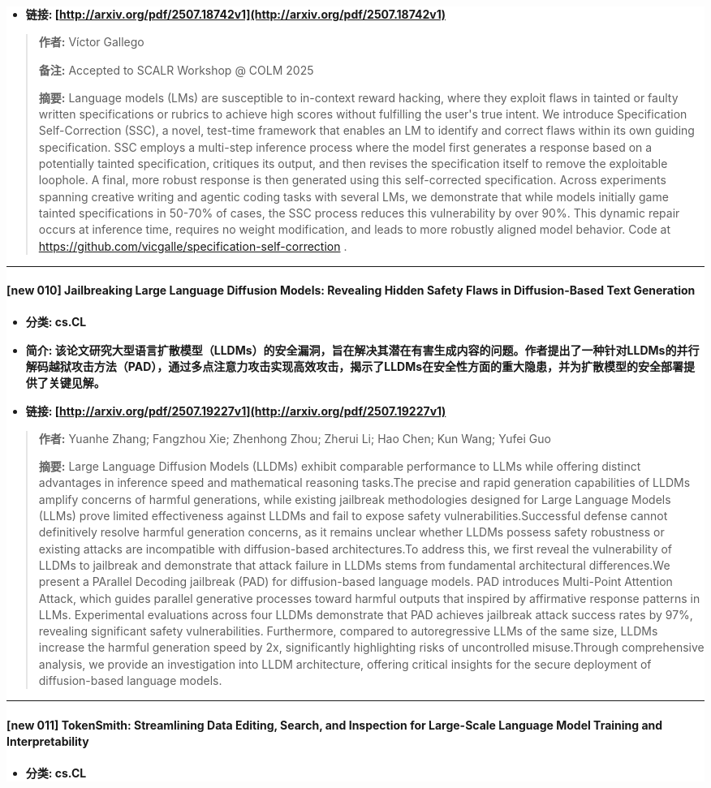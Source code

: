 - **链接: [http://arxiv.org/pdf/2507.18742v1](http://arxiv.org/pdf/2507.18742v1)**

> **作者:** Víctor Gallego
>
> **备注:** Accepted to SCALR Workshop @ COLM 2025
>
> **摘要:** Language models (LMs) are susceptible to in-context reward hacking, where they exploit flaws in tainted or faulty written specifications or rubrics to achieve high scores without fulfilling the user's true intent. We introduce Specification Self-Correction (SSC), a novel, test-time framework that enables an LM to identify and correct flaws within its own guiding specification. SSC employs a multi-step inference process where the model first generates a response based on a potentially tainted specification, critiques its output, and then revises the specification itself to remove the exploitable loophole. A final, more robust response is then generated using this self-corrected specification. Across experiments spanning creative writing and agentic coding tasks with several LMs, we demonstrate that while models initially game tainted specifications in 50-70\% of cases, the SSC process reduces this vulnerability by over 90\%. This dynamic repair occurs at inference time, requires no weight modification, and leads to more robustly aligned model behavior. Code at https://github.com/vicgalle/specification-self-correction .
>
---
#### [new 010] Jailbreaking Large Language Diffusion Models: Revealing Hidden Safety Flaws in Diffusion-Based Text Generation
- **分类: cs.CL**

- **简介: 该论文研究大型语言扩散模型（LLDMs）的安全漏洞，旨在解决其潜在有害生成内容的问题。作者提出了一种针对LLDMs的并行解码越狱攻击方法（PAD），通过多点注意力攻击实现高效攻击，揭示了LLDMs在安全性方面的重大隐患，并为扩散模型的安全部署提供了关键见解。**

- **链接: [http://arxiv.org/pdf/2507.19227v1](http://arxiv.org/pdf/2507.19227v1)**

> **作者:** Yuanhe Zhang; Fangzhou Xie; Zhenhong Zhou; Zherui Li; Hao Chen; Kun Wang; Yufei Guo
>
> **摘要:** Large Language Diffusion Models (LLDMs) exhibit comparable performance to LLMs while offering distinct advantages in inference speed and mathematical reasoning tasks.The precise and rapid generation capabilities of LLDMs amplify concerns of harmful generations, while existing jailbreak methodologies designed for Large Language Models (LLMs) prove limited effectiveness against LLDMs and fail to expose safety vulnerabilities.Successful defense cannot definitively resolve harmful generation concerns, as it remains unclear whether LLDMs possess safety robustness or existing attacks are incompatible with diffusion-based architectures.To address this, we first reveal the vulnerability of LLDMs to jailbreak and demonstrate that attack failure in LLDMs stems from fundamental architectural differences.We present a PArallel Decoding jailbreak (PAD) for diffusion-based language models. PAD introduces Multi-Point Attention Attack, which guides parallel generative processes toward harmful outputs that inspired by affirmative response patterns in LLMs. Experimental evaluations across four LLDMs demonstrate that PAD achieves jailbreak attack success rates by 97%, revealing significant safety vulnerabilities. Furthermore, compared to autoregressive LLMs of the same size, LLDMs increase the harmful generation speed by 2x, significantly highlighting risks of uncontrolled misuse.Through comprehensive analysis, we provide an investigation into LLDM architecture, offering critical insights for the secure deployment of diffusion-based language models.
>
---
#### [new 011] TokenSmith: Streamlining Data Editing, Search, and Inspection for Large-Scale Language Model Training and Interpretability
- **分类: cs.CL**
